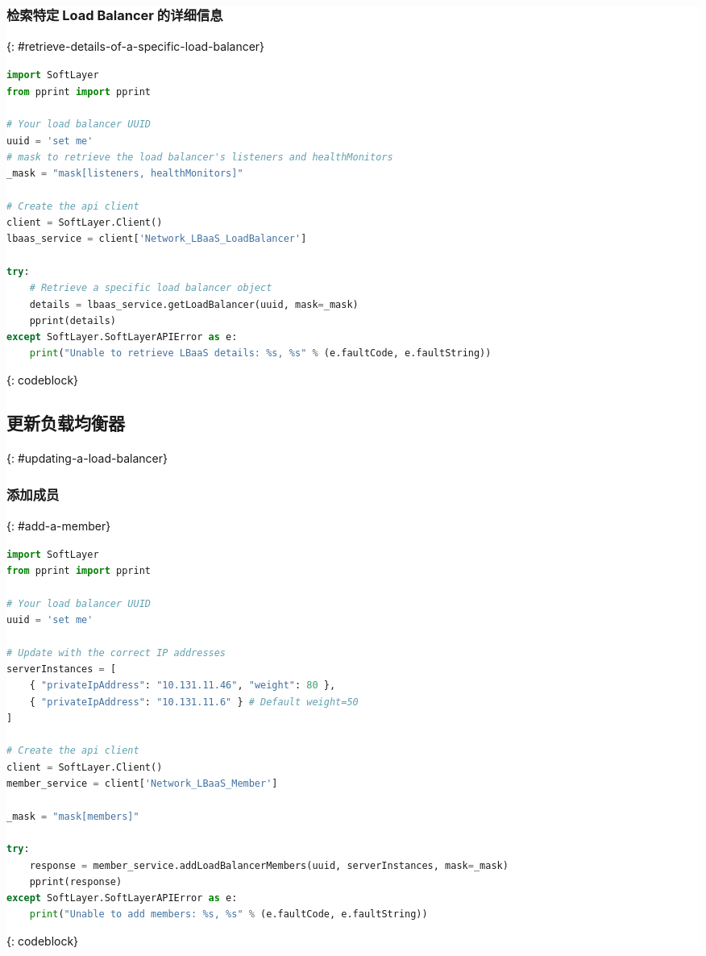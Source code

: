 ### 检索特定 Load Balancer 的详细信息
{: #retrieve-details-of-a-specific-load-balancer}

```py
import SoftLayer
from pprint import pprint

# Your load balancer UUID
uuid = 'set me'
# mask to retrieve the load balancer's listeners and healthMonitors
_mask = "mask[listeners, healthMonitors]"

# Create the api client
client = SoftLayer.Client()
lbaas_service = client['Network_LBaaS_LoadBalancer']

try:
    # Retrieve a specific load balancer object
    details = lbaas_service.getLoadBalancer(uuid, mask=_mask)
    pprint(details)
except SoftLayer.SoftLayerAPIError as e:            
    print("Unable to retrieve LBaaS details: %s, %s" % (e.faultCode, e.faultString))
```
{: codeblock}

## 更新负载均衡器
{: #updating-a-load-balancer}

### 添加成员
{: #add-a-member}

```py
import SoftLayer
from pprint import pprint

# Your load balancer UUID
uuid = 'set me'

# Update with the correct IP addresses
serverInstances = [
    { "privateIpAddress": "10.131.11.46", "weight": 80 },
    { "privateIpAddress": "10.131.11.6" } # Default weight=50
]

# Create the api client
client = SoftLayer.Client()
member_service = client['Network_LBaaS_Member']

_mask = "mask[members]"

try:
    response = member_service.addLoadBalancerMembers(uuid, serverInstances, mask=_mask)
    pprint(response)
except SoftLayer.SoftLayerAPIError as e:            
    print("Unable to add members: %s, %s" % (e.faultCode, e.faultString))
```
{: codeblock}
